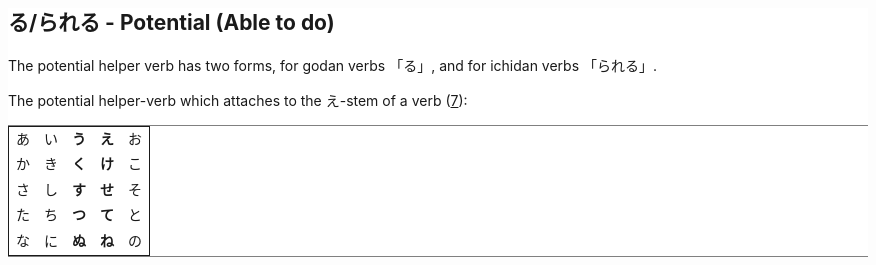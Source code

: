 ## る/られる - Potential (Able to do)

The potential helper verb has two forms, for godan verbs 「る」, and for ichidan verbs 「られる」.

The potential helper-verb which attaches to the え-stem of a verb ([7](#org83a47d6)):

<table border="2" cellspacing="0" cellpadding="6" rules="groups" frame="hsides">


<colgroup>
<col  class="org-left" />

<col  class="org-left" />

<col  class="org-left" />

<col  class="org-left" />

<col  class="org-left" />
</colgroup>
<tbody>
<tr>
<td class="org-left">あ</td>
<td class="org-left">い</td>
<td class="org-left"><b>う</b></td>
<td class="org-left"><b>え</b></td>
<td class="org-left">お</td>
</tr>


<tr>
<td class="org-left">か</td>
<td class="org-left">き</td>
<td class="org-left"><b>く</b></td>
<td class="org-left"><b>け</b></td>
<td class="org-left">こ</td>
</tr>


<tr>
<td class="org-left">さ</td>
<td class="org-left">し</td>
<td class="org-left"><b>す</b></td>
<td class="org-left"><b>せ</b></td>
<td class="org-left">そ</td>
</tr>


<tr>
<td class="org-left">た</td>
<td class="org-left">ち</td>
<td class="org-left"><b>つ</b></td>
<td class="org-left"><b>て</b></td>
<td class="org-left">と</td>
</tr>


<tr>
<td class="org-left">な</td>
<td class="org-left">に</td>
<td class="org-left"><b>ぬ</b></td>
<td class="org-left"><b>ね</b></td>
<td class="org-left">の</td>
</tr>
